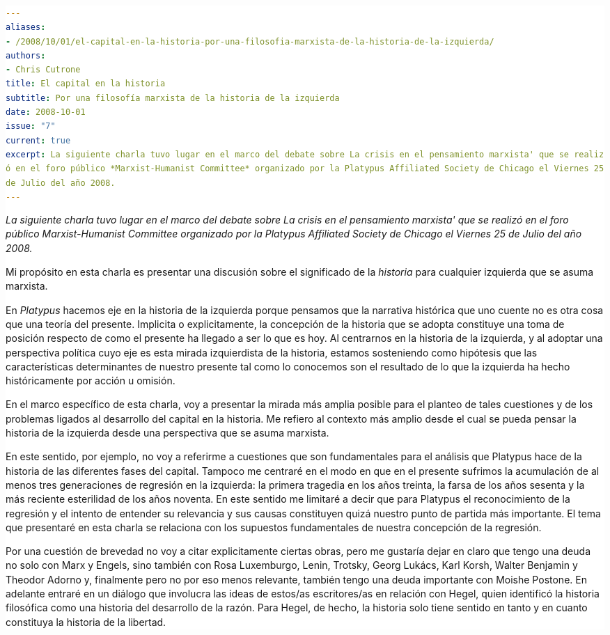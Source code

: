 ```yaml
---
aliases:
- /2008/10/01/el-capital-en-la-historia-por-una-filosofia-marxista-de-la-historia-de-la-izquierda/
authors:
- Chris Cutrone
title: El capital en la historia
subtitle: Por una filosofía marxista de la historia de la izquierda
date: 2008-10-01
issue: "7"
current: true
excerpt: La siguiente charla tuvo lugar en el marco del debate sobre La crisis en el pensamiento marxista' que se realizó en el foro público *Marxist-Humanist Committee* organizado por la Platypus Affiliated Society de Chicago el Viernes 25 de Julio del año 2008.
---
```


_La siguiente charla tuvo lugar en el marco del debate sobre La crisis en el pensamiento marxista' que se realizó en el foro público *Marxist-Humanist Committee* organizado por la Platypus Affiliated Society de Chicago el Viernes 25 de Julio del año 2008._

Mi propósito en esta charla es presentar una discusión sobre el significado de la *historia* para cualquier izquierda que se asuma marxista.

En *Platypus* hacemos eje en la historia de la izquierda porque pensamos que la narrativa histórica que uno cuente no es otra cosa que una teoría del presente. Implicita o explicitamente, la concepción de la historia que se adopta constituye una toma de posición respecto de como el presente ha llegado a ser lo que es hoy. Al centrarnos en la historia de la izquierda, y al adoptar una perspectiva política cuyo eje es esta mirada izquierdista de la historia, estamos sosteniendo como hipótesis que las características determinantes de nuestro presente tal como lo conocemos son el resultado de lo que la izquierda ha hecho históricamente por acción u omisión.

En el marco específico de esta charla, voy a presentar la mirada más amplia posible para el planteo de tales cuestiones y de los problemas ligados al desarrollo del capital en la historia. Me refiero al contexto más amplio desde el cual se pueda pensar la historia de la izquierda desde una perspectiva que se asuma marxista.

En este sentido, por ejemplo, no voy a referirme a cuestiones que son fundamentales para el análisis que Platypus hace de la historia de las diferentes fases del capital. Tampoco me centraré en el modo en que en el presente sufrimos la acumulación de al menos tres generaciones de regresión en la izquierda: la primera tragedia en los años treinta, la farsa de los años sesenta y la más reciente esterilidad de los años noventa. En este sentido me limitaré a decir que para Platypus el reconocimiento de la regresión y el intento de entender su relevancia y sus causas constituyen quizá nuestro punto de partida más importante. El tema que presentaré en esta charla se relaciona con los supuestos fundamentales de nuestra concepción de la regresión.

Por una cuestión de brevedad no voy a citar explicitamente ciertas obras, pero me gustaría dejar en claro que tengo una deuda no solo con Marx y Engels, sino también con Rosa Luxemburgo, Lenin, Trotsky, Georg Lukács, Karl Korsh, Walter Benjamin y Theodor Adorno y, finalmente pero no por eso menos relevante, también tengo una deuda importante con Moishe Postone. En adelante entraré en un diálogo que involucra las ideas de estos/as escritores/as en relación con Hegel, quien identificó la historia filosófica como una historia del desarrollo de la razón. Para Hegel, de hecho, la historia solo tiene sentido en tanto y en cuanto constituya la historia de la libertad.
